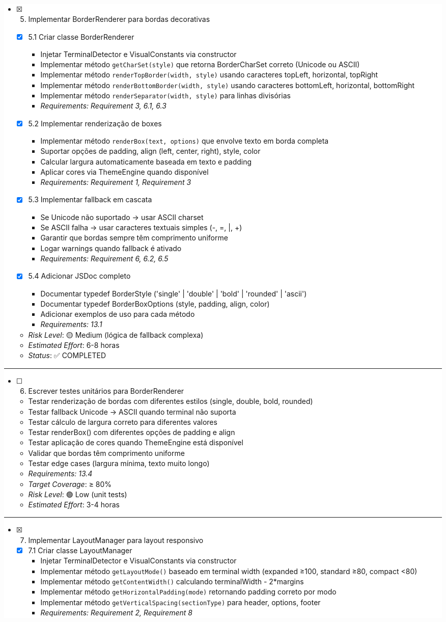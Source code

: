 - [x] 5. Implementar BorderRenderer para bordas decorativas
  - [x] 5.1 Criar classe BorderRenderer
    - Injetar TerminalDetector e VisualConstants via constructor
    - Implementar método `getCharSet(style)` que retorna BorderCharSet correto (Unicode ou ASCII)
    - Implementar método `renderTopBorder(width, style)` usando caracteres topLeft, horizontal, topRight
    - Implementar método `renderBottomBorder(width, style)` usando caracteres bottomLeft, horizontal, bottomRight
    - Implementar método `renderSeparator(width, style)` para linhas divisórias
    - _Requirements: Requirement 3, 6.1, 6.3_

  - [x] 5.2 Implementar renderização de boxes
    - Implementar método `renderBox(text, options)` que envolve texto em borda completa
    - Suportar opções de padding, align (left, center, right), style, color
    - Calcular largura automaticamente baseada em texto e padding
    - Aplicar cores via ThemeEngine quando disponível
    - _Requirements: Requirement 1, Requirement 3_

  - [x] 5.3 Implementar fallback em cascata
    - Se Unicode não suportado → usar ASCII charset
    - Se ASCII falha → usar caracteres textuais simples (-, =, |, +)
    - Garantir que bordas sempre têm comprimento uniforme
    - Logar warnings quando fallback é ativado
    - _Requirements: Requirement 6, 6.2, 6.5_

  - [x] 5.4 Adicionar JSDoc completo
    - Documentar typedef BorderStyle ('single' | 'double' | 'bold' | 'rounded' | 'ascii')
    - Documentar typedef BorderBoxOptions (style, padding, align, color)
    - Adicionar exemplos de uso para cada método
    - _Requirements: 13.1_

  - _Risk Level_: 🟡 Medium (lógica de fallback complexa)
  - _Estimated Effort_: 6-8 horas
  - _Status_: ✅ COMPLETED

---

- [ ] 6. Escrever testes unitários para BorderRenderer
  - Testar renderização de bordas com diferentes estilos (single, double, bold, rounded)
  - Testar fallback Unicode → ASCII quando terminal não suporta
  - Testar cálculo de largura correto para diferentes valores
  - Testar renderBox() com diferentes opções de padding e align
  - Testar aplicação de cores quando ThemeEngine está disponível
  - Validar que bordas têm comprimento uniforme
  - Testar edge cases (largura mínima, texto muito longo)
  - _Requirements: 13.4_
  - _Target Coverage_: ≥ 80%
  - _Risk Level_: 🟢 Low (unit tests)
  - _Estimated Effort_: 3-4 horas

---

- [x] 7. Implementar LayoutManager para layout responsivo
  - [x] 7.1 Criar classe LayoutManager
    - Injetar TerminalDetector e VisualConstants via constructor
    - Implementar método `getLayoutMode()` baseado em terminal width (expanded ≥100, standard ≥80, compact <80)
    - Implementar método `getContentWidth()` calculando terminalWidth - 2*margins
    - Implementar método `getHorizontalPadding(mode)` retornando padding correto por modo
    - Implementar método `getVerticalSpacing(sectionType)` para header, options, footer
    - _Requirements: Requirement 2, Requirement 8_
